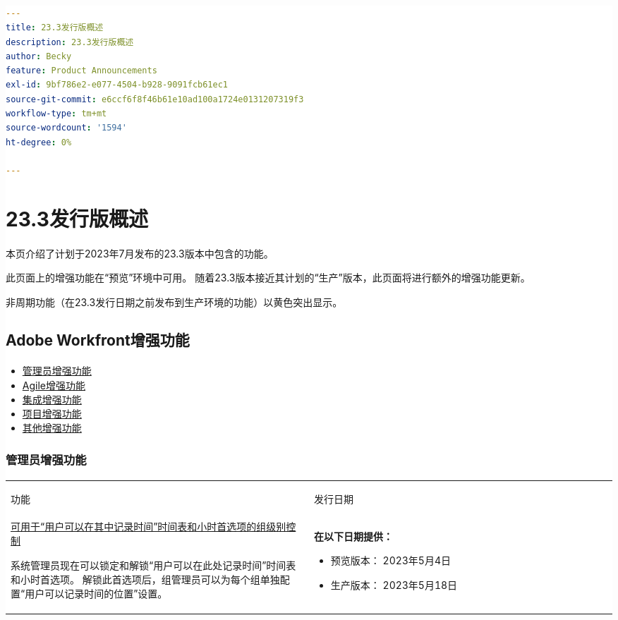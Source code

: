 ```yaml
---
title: 23.3发行版概述
description: 23.3发行版概述
author: Becky
feature: Product Announcements
exl-id: 9bf786e2-e077-4504-b928-9091fcb61ec1
source-git-commit: e6ccf6f8f46b61e10ad100a1724e0131207319f3
workflow-type: tm+mt
source-wordcount: '1594'
ht-degree: 0%

---
```


# 23.3发行版概述

本页介绍了计划于2023年7月发布的23.3版本中包含的功能。

此页面上的增强功能在“预览”环境中可用。 随着23.3版本接近其计划的“生产”版本，此页面将进行额外的增强功能更新。




<span class="preview">非周期功能（在23.3发行日期之前发布到生产环境的功能）以黄色突出显示。</span>

## Adobe Workfront增强功能

* [管理员增强功能](#administrator-enhancements)
* [Agile增强功能](#agile-enhancements)
* [集成增强功能](#integration-enhancements)
* [项目增强功能](#project-enhancements)
* [其他增强功能](#other-enhancements)

### 管理员增强功能

<table>
            <col style="width: 50%;" />
            <col style="width: 50%;" />
            <tbody>
                <tr>
                    <td>
                        <p><span class="bold">功能</span>
                        </p>
                    </td>
                    <td>
                        <p><span class="bold">发行日期</span>
                        </p>
                    </td>
                </tr>
                 <tr>
                    <td>
                        <a href="/help/quicksilver/product-announcements/product-releases/23.3-release-activity/23-3-may-4.md" class="MCXref xref" xrefformat="{para}">可用于“用户可以在其中记录时间”时间表和小时首选项的组级别控制</a></p>
                        <p>系统管理员现在可以锁定和解锁“用户可以在此处记录时间”时间表和小时首选项。 解锁此首选项后，组管理员可以为每个组单独配置“用户可以记录时间的位置”设置。</p>
                    </td>
                    <td><p><b>在以下日期提供：</b></p>
                        <ul>
                            <li>
                                <p>预览版本： 2023年5月4日</p>
                            </li>
                            <li>
                                <p><span class="preview">生产版本： 2023年5月18日</span></p>
                            </li>
                        </ul>